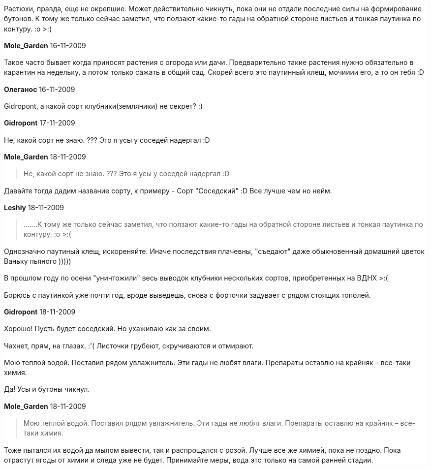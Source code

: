 Растюхи, правда, еще не окрепшие. Может действительно чикнуть, пока они не отдали последние силы на формирование бутонов. К тому же только сейчас заметил, что ползают какие-то гады на обратной стороне листьев и тонкая паутинка по контуру. :o &gt;:(


**Mole_Garden** 16-11-2009

Такое часто бывает когда приносят растения с огорода или дачи. Предварительно такие растения нужно обязательно в карантин на недельку, а потом только сажать в общий сад. Скорей всего это паутинный клещ, мочииии его, а то он тебя :D


**Олеганос** 16-11-2009

Gidropont, а какой сорт клубники(земляники) не секрет? ;)


**Gidropont** 17-11-2009

Не, какой сорт не знаю. ??? Это я усы у соседей надергал :D


**Mole_Garden** 18-11-2009

> Не, какой сорт не знаю. ??? Это я усы у соседей надергал :D

Давайте тогда дадим название сорту, к примеру - Сорт "Соседский" :D Все лучше чем но нейм.


**Leshiy** 18-11-2009

> .......К тому же только сейчас заметил, что ползают какие-то гады на обратной стороне листьев и тонкая паутинка по контуру. :o &gt;:(

Однозначно паутиный клещ, искореняйте. Иначе последствия плачевны, "съедают" даже обыкновенный домашний цветок Ваньку пьяного ))))) 

В прошлом году по осени "уничтожили" весь выводок клубники нескольких сортов, приобретенных на ВДНХ &gt;:(

Борюсь с паутинкой уже почти год, вроде выведешь, снова с форточки задувает с рядом стоящих тополей.


**Gidropont** 18-11-2009

Хорошо! Пусть будет соседский. Но ухаживаю как за своим. 

Чахнет, прям, на глазах. :&#039;( Листочки грубеют, скручиваются и отмирают. 

Мою теплой водой. Поставил рядом увлажнитель. Эти гады не любят влаги. Препараты оставлю на крайняк – все-таки химия.

Да! Усы и бутоны чикнул.


**Mole_Garden** 18-11-2009

> Мою теплой водой. Поставил рядом увлажнитель. Эти гады не любят влаги. Препараты оставлю на крайняк – все-таки химия.

Тоже пытался их водой да мылом вывести, так и распрощался с розой. Лучше все же химией, пока не поздно. Пока отрастут ягоды от химии и следа уже не будет. Принимайте меры, вода это только на самой ранней стадии.
